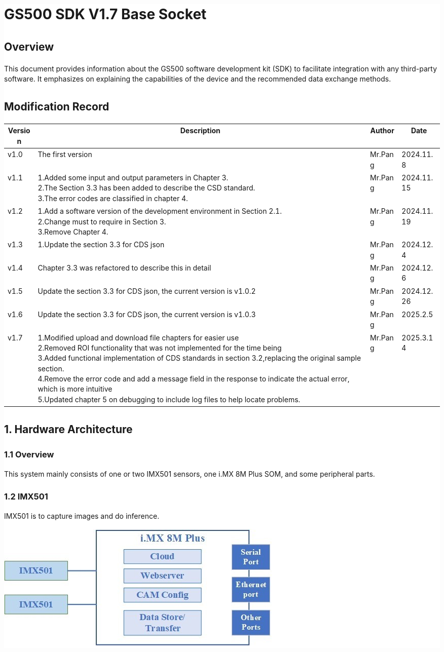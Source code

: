 

# GS500 SDK V1.7 Base Socket

## Overview

This document provides information about the GS500 software development kit (SDK) to facilitate integration with any third-party software. It emphasizes on explaining the capabilities of the device and the recommended data exchange methods. 

## Modification Record

| Version | Description                                                  | Author  | Date       |
| ------- | ------------------------------------------------------------ | ------- | ---------- |
| v1.0    | The first version                                            | Mr.Pang | 2024.11.8  |
| v1.1    | 1.Added some input and output parameters in Chapter 3.  <br>2.The Section 3.3 has been added to describe the CSD standard. <br>3.The error codes are classified in chapter 4. | Mr.Pang | 2024.11.15 |
| v1.2    | 1.Add a software version of the development environment in Section 2.1.<br>2.Change must to require in Section 3.<br>3.Remove Chapter 4. | Mr.Pang | 2024.11.19 |
| v1.3    | 1.Update the section 3.3 for CDS json                        | Mr.Pang | 2024.12.4  |
| v1.4    | Chapter 3.3 was refactored to describe this in detail        | Mr.Pang | 2024.12.6  |
| v1.5    | Update the section 3.3 for CDS json, the current version is v1.0.2 | Mr.Pang | 2024.12.26 |
| v1.6    | Update the section 3.3 for CDS json, the current version is v1.0.3 | Mr.Pang | 2025.2.5   |
| v1.7    | 1.Modified upload and download file chapters for easier use<br />2.Removed ROI functionality that was not implemented for the time being<br />3.Added functional implementation of CDS standards in section 3.2,replacing the original sample section.<br />4.Remove the error code and add a message field in the response to indicate the actual error, which is more intuitive<br />5.Updated chapter 5 on debugging to include log files to help locate problems. | Mr.Pang | 2025.3.14  |

## 1. Hardware Architecture 

### 1.1 Overview

This system mainly consists of one or two IMX501 sensors, one i.MX 8M Plus SOM, and some peripheral parts.

### 1.2 IMX501

IMX501 is to capture images and do inference.

![](./pic/imx501.jpg)
